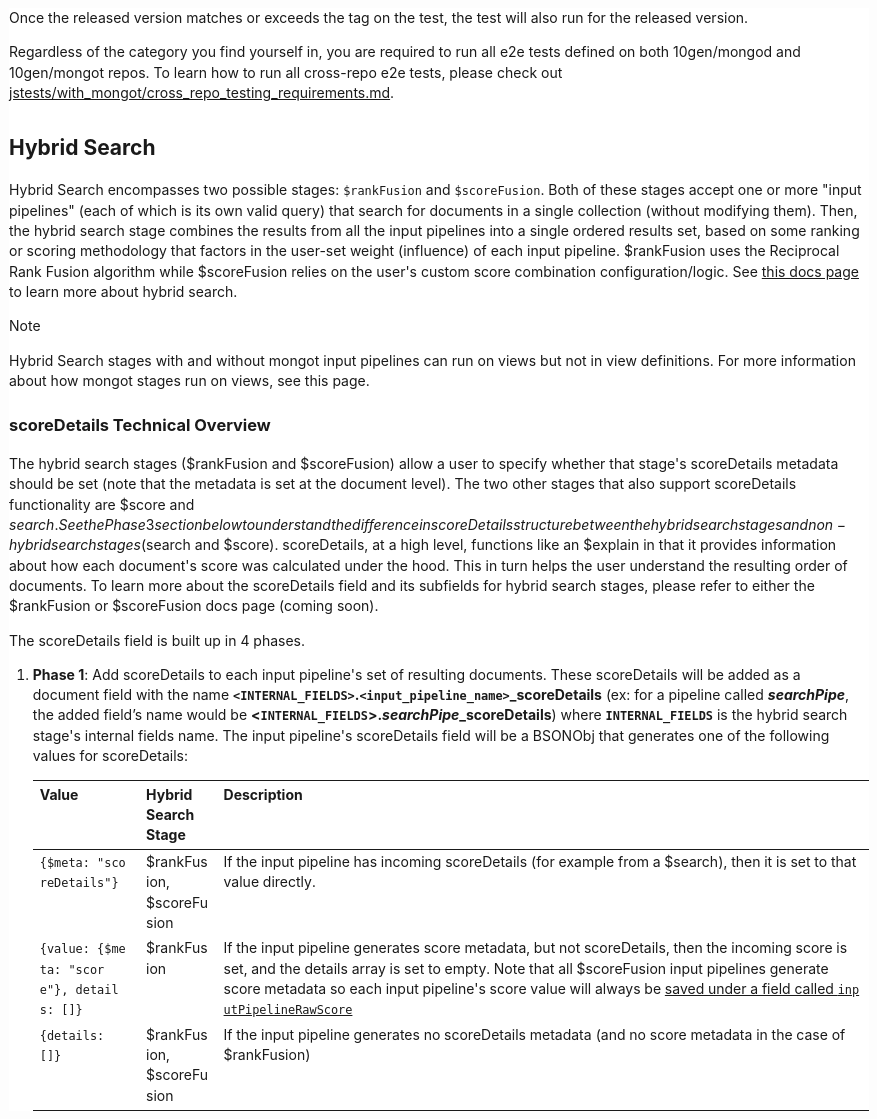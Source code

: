    Once the released version matches or exceeds the tag on the test, the test will also run for the released version.

Regardless of the category you find yourself in, you are required to run all e2e tests defined on both 10gen/mongod and 10gen/mongot repos. To learn how to run all cross-repo e2e tests, please check out [jstests/with_mongot/cross_repo_testing_requirements.md](https://github.com/mongodb/mongo/blob/master/jstests/with_mongot/cross_repo_testing_requirements.md).

## Hybrid Search

Hybrid Search encompasses two possible stages: `$rankFusion` and `$scoreFusion`. Both of these stages accept one or more "input pipelines" (each of which is its own valid query) that search for documents in a single collection (without modifying them). Then, the hybrid search stage combines the results from all the input pipelines into a single ordered results set, based on some ranking or scoring methodology that factors in the user-set weight (influence) of each input pipeline. $rankFusion uses the Reciprocal Rank Fusion algorithm while $scoreFusion relies on the user's custom score combination configuration/logic. See [this docs page](https://dochub.mongodb.org/core/rank-fusion) to learn more about hybrid search.

> [!NOTE]
> Hybrid Search stages with and without mongot input pipelines can run on views but not in view definitions. For more information about how mongot stages run on views, see this page.

### scoreDetails Technical Overview

The hybrid search stages ($rankFusion and $scoreFusion) allow a user to specify whether that stage's scoreDetails metadata should be set (note that the metadata is set at the document level). The two other stages that also support scoreDetails functionality are $score and $search. See the Phase 3 section below to understand the difference in scoreDetails structure between the hybrid search stages and non-hybrid search stages ($search and $score). scoreDetails, at a high level, functions like an $explain in that it provides information about how each document's score was calculated under the hood. This in turn helps the user understand the resulting order of documents. To learn more about the scoreDetails field and its subfields for hybrid search stages, please refer to either the $rankFusion or $scoreFusion docs page (coming soon).

The scoreDetails field is built up in 4 phases.

1. **Phase 1**: Add scoreDetails to each input pipeline's set of resulting documents.
   These scoreDetails will be added as a document field with the name **`<INTERNAL_FIELDS>`.`<input_pipeline_name>`\_scoreDetails** (ex: for a pipeline called **_searchPipe_**, the added field’s name would be **<`INTERNAL_FIELDS`>._searchPipe_\_scoreDetails**) where **`INTERNAL_FIELDS`** is the hybrid search stage's internal fields name. The input pipeline's scoreDetails field will be a BSONObj that generates one of the following values for scoreDetails:

   | Value                                    | Hybrid Search Stage       | Description                                                                                                                                                                                                                                                                                                                                                                                                                                                             |
   | ---------------------------------------- | ------------------------- | ----------------------------------------------------------------------------------------------------------------------------------------------------------------------------------------------------------------------------------------------------------------------------------------------------------------------------------------------------------------------------------------------------------------------------------------------------------------------- |
   | `{$meta: "scoreDetails"}`                | $rankFusion, $scoreFusion | If the input pipeline has incoming scoreDetails (for example from a $search), then it is set to that value directly.                                                                                                                                                                                                                                                                                                                                                    |
   | `{value: {$meta: "score"}, details: []}` | $rankFusion               | If the input pipeline generates score metadata, but not scoreDetails, then the incoming score is set, and the details array is set to empty. Note that all $scoreFusion input pipelines generate score metadata so each input pipeline's score value will always be [saved under a field called `inputPipelineRawScore`](https://github.com/mongodb/mongo/blob/e781072e0060950728580cda91fa2eb9a6c67ca5/src/mongo/db/pipeline/document_source_score_fusion.cpp#L834-L836) |
   | `{details: []}`                          | $rankFusion, $scoreFusion | If the input pipeline generates no scoreDetails metadata (and no score metadata in the case of $rankFusion)                                                                                                                                                                                                                                                                                                                                                             |
